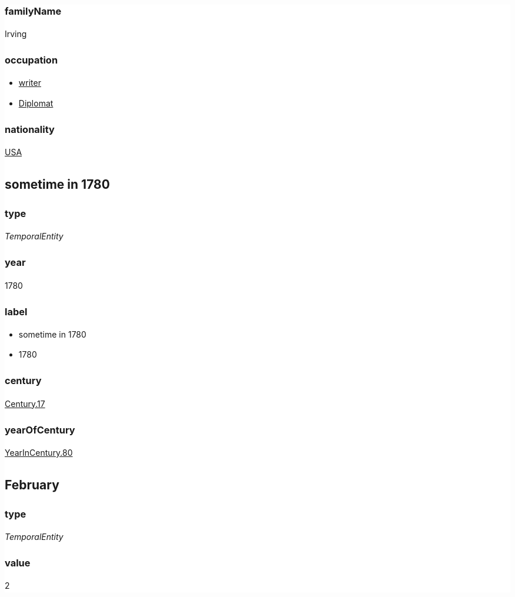### familyName


Irving

### occupation

 - [writer](#writer)

 - [Diplomat](#Diplomat)

### nationality


[USA](#USA)

## sometime in 1780

### type


*TemporalEntity*

### year


1780

### label

 - sometime in 1780

 - 1780

### century


[Century.17](#Century.17)

### yearOfCentury


[YearInCentury.80](#YearInCentury.80)

## February

### type


*TemporalEntity*

### value


2
